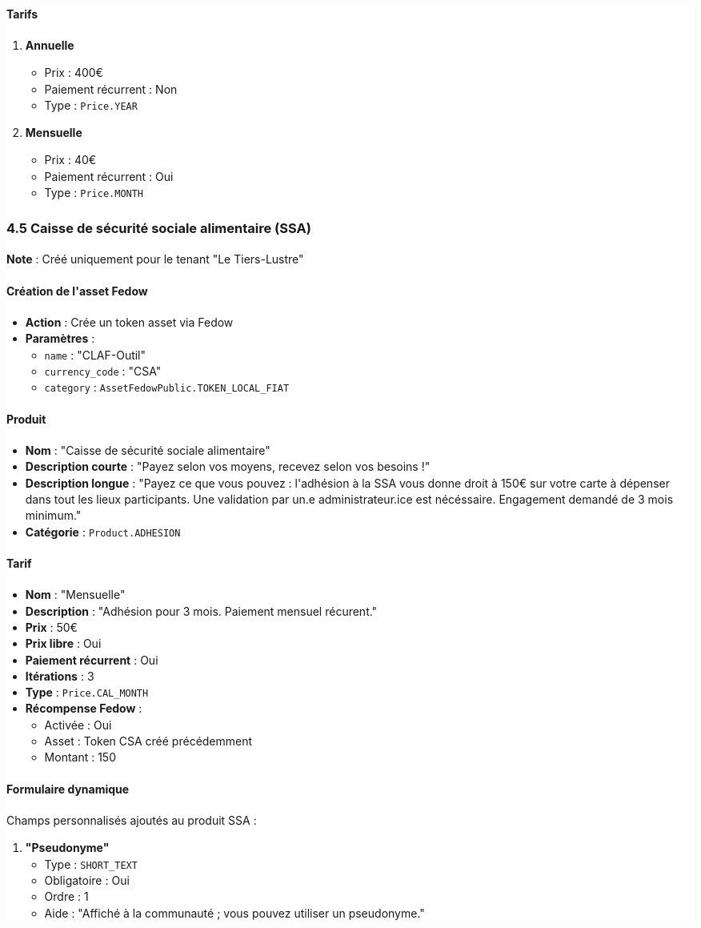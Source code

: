 #### Tarifs
1. **Annuelle**
   - Prix : 400€
   - Paiement récurrent : Non
   - Type : `Price.YEAR`

2. **Mensuelle**
   - Prix : 40€
   - Paiement récurrent : Oui
   - Type : `Price.MONTH`

### 4.5 Caisse de sécurité sociale alimentaire (SSA)

**Note** : Créé uniquement pour le tenant "Le Tiers-Lustre"

#### Création de l'asset Fedow
- **Action** : Crée un token asset via Fedow
- **Paramètres** :
  - `name` : "CLAF-Outil"
  - `currency_code` : "CSA"
  - `category` : `AssetFedowPublic.TOKEN_LOCAL_FIAT`

#### Produit
- **Nom** : "Caisse de sécurité sociale alimentaire"
- **Description courte** : "Payez selon vos moyens, recevez selon vos besoins !"
- **Description longue** : "Payez ce que vous pouvez : l'adhésion à la SSA vous donne droit à 150€ sur votre carte à dépenser dans tout les lieux participants. Une validation par un.e administrateur.ice est nécéssaire. Engagement demandé de 3 mois minimum."
- **Catégorie** : `Product.ADHESION`

#### Tarif
- **Nom** : "Mensuelle"
- **Description** : "Adhésion pour 3 mois. Paiement mensuel récurent."
- **Prix** : 50€
- **Prix libre** : Oui
- **Paiement récurrent** : Oui
- **Itérations** : 3
- **Type** : `Price.CAL_MONTH`
- **Récompense Fedow** :
  - Activée : Oui
  - Asset : Token CSA créé précédemment
  - Montant : 150

#### Formulaire dynamique
Champs personnalisés ajoutés au produit SSA :

1. **"Pseudonyme"**
   - Type : `SHORT_TEXT`
   - Obligatoire : Oui
   - Ordre : 1
   - Aide : "Affiché à la communauté ; vous pouvez utiliser un pseudonyme."

